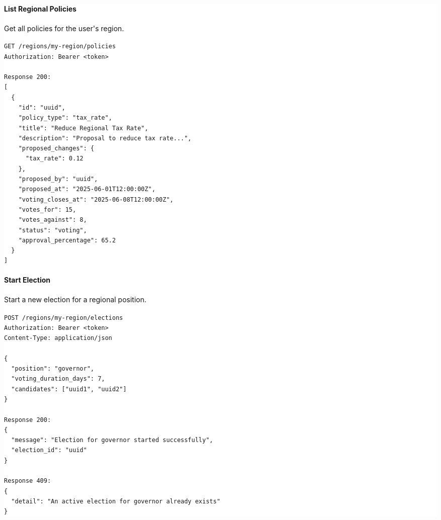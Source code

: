 #### List Regional Policies
Get all policies for the user's region.

```http
GET /regions/my-region/policies
Authorization: Bearer <token>

Response 200:
[
  {
    "id": "uuid",
    "policy_type": "tax_rate",
    "title": "Reduce Regional Tax Rate",
    "description": "Proposal to reduce tax rate...",
    "proposed_changes": {
      "tax_rate": 0.12
    },
    "proposed_by": "uuid",
    "proposed_at": "2025-06-01T12:00:00Z",
    "voting_closes_at": "2025-06-08T12:00:00Z",
    "votes_for": 15,
    "votes_against": 8,
    "status": "voting",
    "approval_percentage": 65.2
  }
]
```

#### Start Election
Start a new election for a regional position.

```http
POST /regions/my-region/elections
Authorization: Bearer <token>
Content-Type: application/json

{
  "position": "governor",
  "voting_duration_days": 7,
  "candidates": ["uuid1", "uuid2"]
}

Response 200:
{
  "message": "Election for governor started successfully",
  "election_id": "uuid"
}

Response 409:
{
  "detail": "An active election for governor already exists"
}
```

